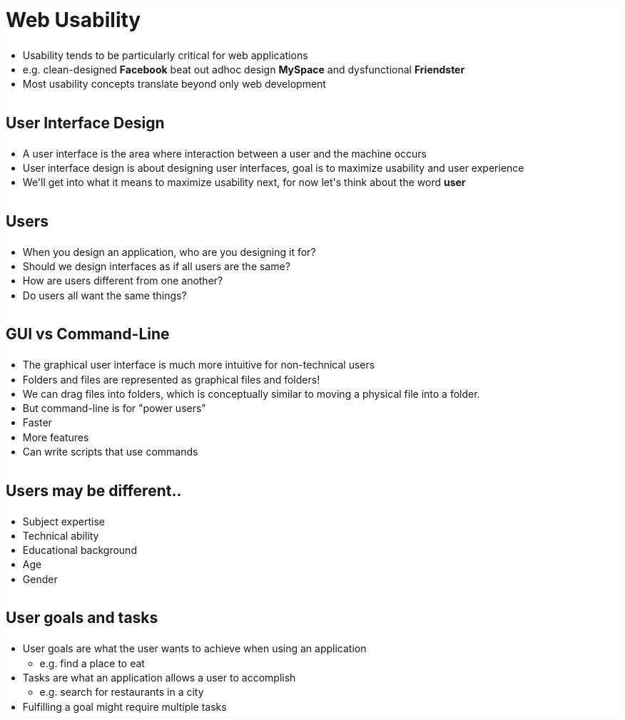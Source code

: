 # Web Usability

- Usability tends to be particularly critical for web applications
- e.g. clean-designed **Facebook** beat out adhoc design **MySpace** and
  dysfunctional **Friendster**
- Most usability concepts translate beyond only web development

## User Interface Design

- A user interface is the area where interaction between a user and the machine
  occurs
- User interface design is about designing user interfaces, goal is to maximize
  usability and user experience
- We'll get into what it means to maximize usability next, for now let's think
  about the word **user**

## Users

- When you design an application, who are you designing it for?
- Should we design interfaces as if all users are the same?
- How are users different from one another?
- Do users all want the same things?

## GUI vs Command-Line

- The graphical user interface is much more intuitive for non-technical users
- Folders and files are represented as graphical files and folders!
- We can drag files into folders, which is conceptually similar to moving a
  physical file into a folder.
- But command-line is for "power users"
- Faster
- More features
- Can write scripts that use commands

## Users may be different..

- Subject expertise
- Technical ability
- Educational background
- Age
- Gender

## User goals and tasks

- User goals are what the user wants to achieve when using an application
  - e.g. find a place to eat
- Tasks are what an application allows a user to accomplish
  - e.g. search for restaurants in a city
- Fulfilling a goal might require multiple tasks
